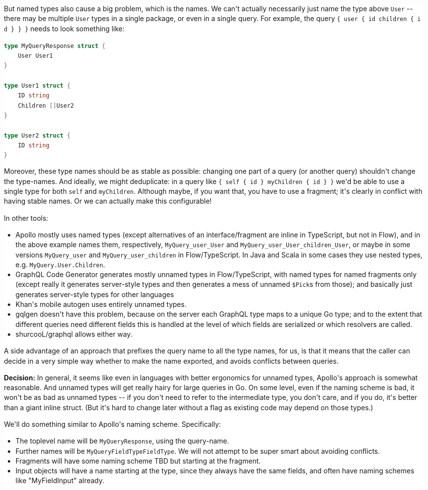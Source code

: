 But named types also cause a big problem, which is the names.  We can't actually necessarily just name the type above `User` -- there may be multiple `User` types in a single package, or even in a single query.  For example, the query `{ user { id children { id } } }` needs to look something like:

```go
type MyQueryResponse struct {
    User User1
}

type User1 struct {
    ID string
    Children []User2
}

type User2 struct {
    ID string
}
```

Moreover, these type names should be as stable as possible: changing one part of a query (or another query) shouldn't change the type-names.  And ideally, we might deduplicate: in a query like `{ self { id } myChildren { id } }` we'd be able to use a single type for both `self` and `myChildren`.  Although maybe, if you want that, you have to use a fragment; it's clearly in conflict with having stable names.  Or we can actually make this configurable!

In other tools:
- Apollo mostly uses named types (except alternatives of an interface/fragment are inline in TypeScript, but not in Flow), and in the above example names them, respectively, `MyQuery_user_User` and `MyQuery_user_User_children_User`, or maybe in some versions `MyQuery_user` and `MyQuery_user_children` in Flow/TypeScript.  In Java and Scala in some cases they use nested types, e.g. `MyQuery.User.Children`.
- GraphQL Code Generator generates mostly unnamed types in Flow/TypeScript, with named types for named fragments only (except really it generates server-style types and then generates a mess of unnamed `$Pick`s from those); and basically just generates server-style types for other languages
- Khan's mobile autogen uses entirely unnamed types.
- gqlgen doesn't have this problem, because on the server each GraphQL type maps to a unique Go type; and to the extent that different queries need different fields this is handled at the level of which fields are serialized or which resolvers are called.
- shurcooL/graphql allows either way.

A side advantage of an approach that prefixes the query name to all the type names, for us, is that it means that the caller can decide in a very simple way whether to make the name exported, and avoids conflicts between queries.

**Decision:** In general, it seems like even in languages with better ergonomics for unnamed types, Apollo's approach is somewhat reasonable.  And unnamed types will get really hairy for large queries in Go.  On some level, even if the naming scheme is bad, it won't be as bad as unnamed types -- if you don't need to refer to the intermediate type, you don't care, and if you do, it's better than a giant inline struct.  (But it's hard to change later without a flag as existing code may depend on those types.)

We'll do something similar to Apollo's naming scheme.  Specifically:
- The toplevel name will be `MyQueryResponse`, using the query-name.
- Further names will be `MyQueryFieldTypeFieldType`.  We will not attempt to be super smart about avoiding conflicts.
- Fragments will have some naming scheme TBD but starting at the fragment.
- Input objects will have a name starting at the type, since they always have the same fields, and often have naming schemes like "MyFieldInput" already.
